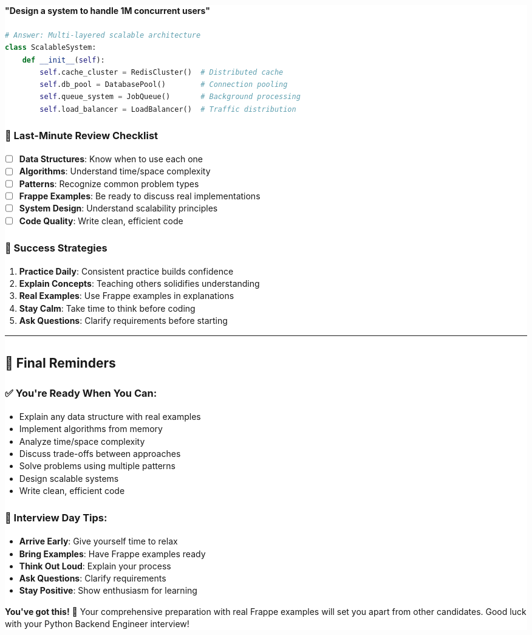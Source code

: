 #### **"Design a system to handle 1M concurrent users"**

```python
# Answer: Multi-layered scalable architecture
class ScalableSystem:
    def __init__(self):
        self.cache_cluster = RedisCluster()  # Distributed cache
        self.db_pool = DatabasePool()        # Connection pooling
        self.queue_system = JobQueue()       # Background processing
        self.load_balancer = LoadBalancer()  # Traffic distribution
```

### 🚀 Last-Minute Review Checklist

- [ ] **Data Structures**: Know when to use each one
- [ ] **Algorithms**: Understand time/space complexity
- [ ] **Patterns**: Recognize common problem types
- [ ] **Frappe Examples**: Be ready to discuss real implementations
- [ ] **System Design**: Understand scalability principles
- [ ] **Code Quality**: Write clean, efficient code

### 🎯 Success Strategies

1. **Practice Daily**: Consistent practice builds confidence
2. **Explain Concepts**: Teaching others solidifies understanding
3. **Real Examples**: Use Frappe examples in explanations
4. **Stay Calm**: Take time to think before coding
5. **Ask Questions**: Clarify requirements before starting

---

## 🎉 Final Reminders

### ✅ You're Ready When You Can:

- Explain any data structure with real examples
- Implement algorithms from memory
- Analyze time/space complexity
- Discuss trade-offs between approaches
- Solve problems using multiple patterns
- Design scalable systems
- Write clean, efficient code

### 🚀 Interview Day Tips:

- **Arrive Early**: Give yourself time to relax
- **Bring Examples**: Have Frappe examples ready
- **Think Out Loud**: Explain your process
- **Ask Questions**: Clarify requirements
- **Stay Positive**: Show enthusiasm for learning

**You've got this!** 🎯 Your comprehensive preparation with real Frappe examples will set you apart from other candidates. Good luck with your Python Backend Engineer interview!
